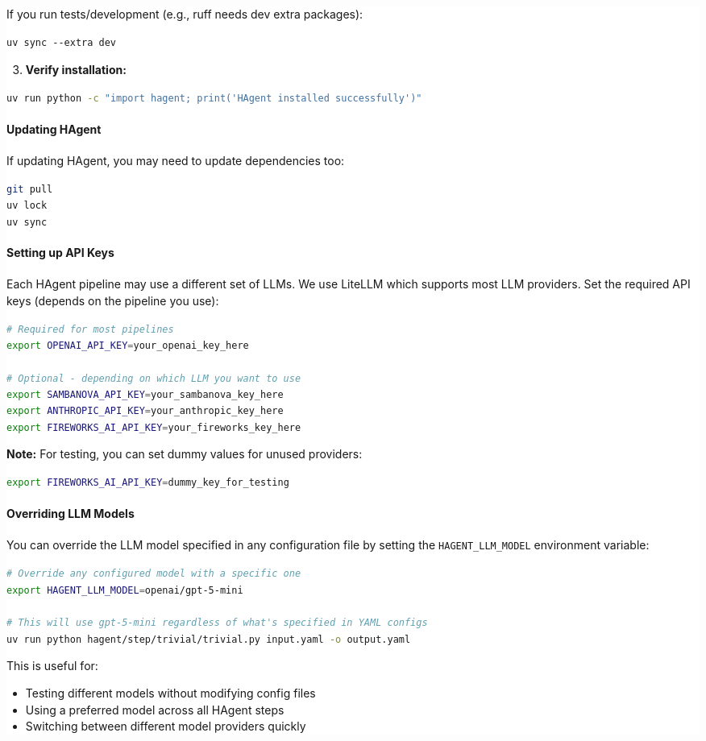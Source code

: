 If you run tests/development (e.g., ruff needs dev extra packages):
```
uv sync --extra dev
```

3. **Verify installation:**
```bash
uv run python -c "import hagent; print('HAgent installed successfully')"
```

#### Updating HAgent

If updating HAgent, you may need to update dependencies too:

```bash
git pull
uv lock
uv sync
```

#### Setting up API Keys

Each HAgent pipeline may use a different set of LLMs. We use LiteLLM which supports most LLM providers. Set the required API keys (depends on the pipeline you use):

```bash
# Required for most pipelines
export OPENAI_API_KEY=your_openai_key_here

# Optional - depending on which LLM you want to use
export SAMBANOVA_API_KEY=your_sambanova_key_here
export ANTHROPIC_API_KEY=your_anthropic_key_here
export FIREWORKS_AI_API_KEY=your_fireworks_key_here
```

**Note:** For testing, you can set dummy values for unused providers:
```bash
export FIREWORKS_AI_API_KEY=dummy_key_for_testing
```

#### Overriding LLM Models

You can override the LLM model specified in any configuration file by setting the `HAGENT_LLM_MODEL` environment variable:

```bash
# Override any configured model with a specific one
export HAGENT_LLM_MODEL=openai/gpt-5-mini

# This will use gpt-5-mini regardless of what's specified in YAML configs
uv run python hagent/step/trivial/trivial.py input.yaml -o output.yaml
```

This is useful for:
- Testing different models without modifying config files
- Using a preferred model across all HAgent steps
- Switching between different model providers quickly
